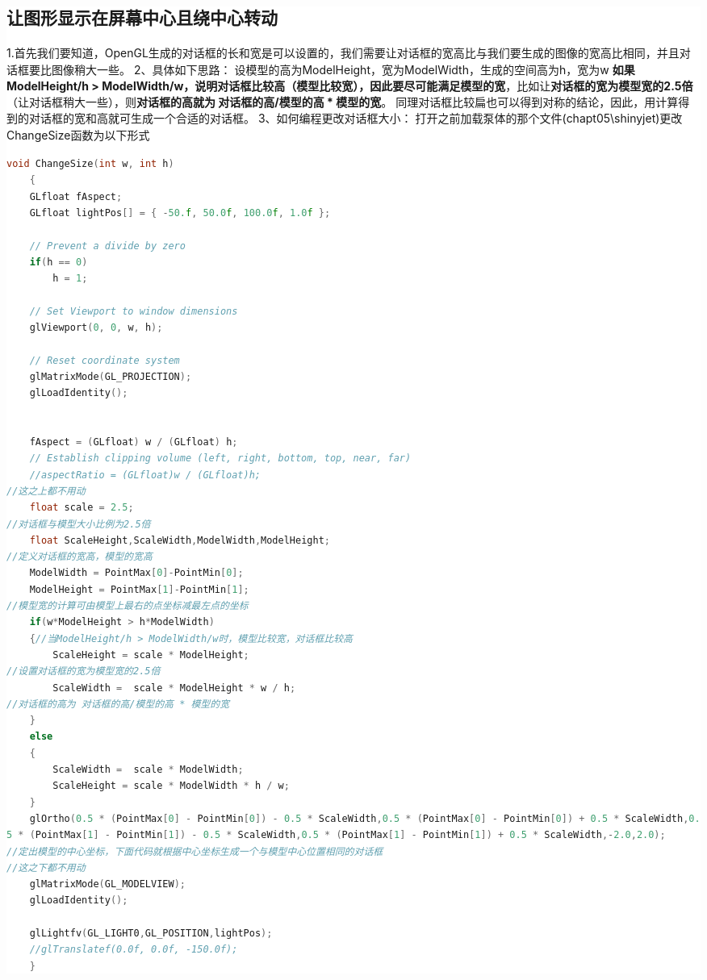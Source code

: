 
##  让图形显示在屏幕中心且绕中心转动
1.首先我们要知道，OpenGL生成的对话框的长和宽是可以设置的，我们需要让对话框的宽高比与我们要生成的图像的宽高比相同，并且对话框要比图像稍大一些。
2、具体如下思路：
设模型的高为ModelHeight，宽为ModelWidth，生成的空间高为h，宽为w
**如果ModelHeight/h > ModelWidth/w，说明对话框比较高（模型比较宽），因此要尽可能满足模型的宽**，比如让**对话框的宽为模型宽的2.5倍**（让对话框稍大一些），则**对话框的高就为 对话框的高/模型的高 * 模型的宽**。
同理对话框比较扁也可以得到对称的结论，因此，用计算得到的对话框的宽和高就可生成一个合适的对话框。
3、如何编程更改对话框大小：
打开之前加载泵体的那个文件(chapt05\shinyjet)更改ChangeSize函数为以下形式
```c
void ChangeSize(int w, int h)
    {
    GLfloat fAspect;
    GLfloat lightPos[] = { -50.f, 50.0f, 100.0f, 1.0f };

    // Prevent a divide by zero
    if(h == 0)
        h = 1;

    // Set Viewport to window dimensions
    glViewport(0, 0, w, h);

    // Reset coordinate system
    glMatrixMode(GL_PROJECTION);
    glLoadIdentity();


    fAspect = (GLfloat) w / (GLfloat) h;
	// Establish clipping volume (left, right, bottom, top, near, far)
	//aspectRatio = (GLfloat)w / (GLfloat)h;
//这之上都不用动
	float scale = 2.5;
//对话框与模型大小比例为2.5倍
	float ScaleHeight,ScaleWidth,ModelWidth,ModelHeight;
//定义对话框的宽高，模型的宽高
	ModelWidth = PointMax[0]-PointMin[0];
	ModelHeight = PointMax[1]-PointMin[1];
//模型宽的计算可由模型上最右的点坐标减最左点的坐标
	if(w*ModelHeight > h*ModelWidth)
	{//当ModelHeight/h > ModelWidth/w时，模型比较宽，对话框比较高
		ScaleHeight = scale * ModelHeight;
//设置对话框的宽为模型宽的2.5倍
		ScaleWidth =  scale * ModelHeight * w / h;
//对话框的高为 对话框的高/模型的高 * 模型的宽
	}
	else
	{
		ScaleWidth =  scale * ModelWidth;
		ScaleHeight = scale * ModelWidth * h / w;
	}
	glOrtho(0.5 * (PointMax[0] - PointMin[0]) - 0.5 * ScaleWidth,0.5 * (PointMax[0] - PointMin[0]) + 0.5 * ScaleWidth,0.5 * (PointMax[1] - PointMin[1]) - 0.5 * ScaleWidth,0.5 * (PointMax[1] - PointMin[1]) + 0.5 * ScaleWidth,-2.0,2.0);
//定出模型的中心坐标，下面代码就根据中心坐标生成一个与模型中心位置相同的对话框
//这之下都不用动
    glMatrixMode(GL_MODELVIEW);
    glLoadIdentity();
    
    glLightfv(GL_LIGHT0,GL_POSITION,lightPos);
    //glTranslatef(0.0f, 0.0f, -150.0f);
    }
```